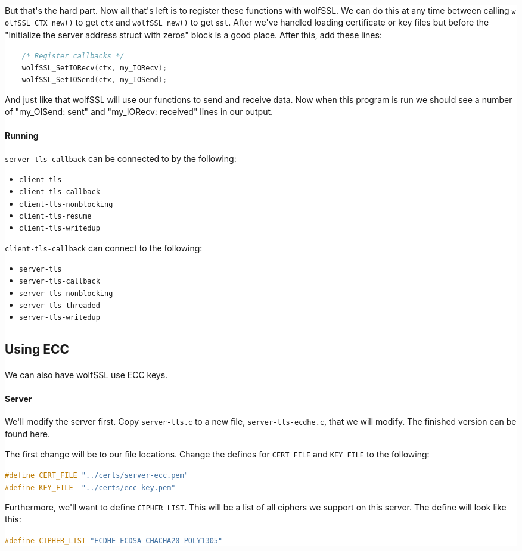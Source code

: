 But that's the hard part. Now all that's left is to register these functions
with wolfSSL. We can do this at any time between calling `wolfSSL_CTX_new()`
to get `ctx` and `wolfSSL_new()` to get `ssl`. After we've handled loading
certificate or key files but before the "Initialize the server address struct
with zeros" block is a good place. After this, add these lines:

```c
    /* Register callbacks */
    wolfSSL_SetIORecv(ctx, my_IORecv);
    wolfSSL_SetIOSend(ctx, my_IOSend);
```

And just like that wolfSSL will use our functions to send and receive data. Now
when this program is run we should see a number of "my\_OISend: sent" and
"my\_IORecv: received" lines in our output.

#### <a name="run-callback">Running</a>

`server-tls-callback` can be connected to by the following:

* `client-tls`
* `client-tls-callback`
* `client-tls-nonblocking`
* `client-tls-resume`
* `client-tls-writedup`

`client-tls-callback` can connect to the following:

* `server-tls`
* `server-tls-callback`
* `server-tls-nonblocking`
* `server-tls-threaded`
* `server-tls-writedup`



## <a name="ecc">Using ECC</a>

We can also have wolfSSL use ECC keys.

#### <a name="server-ecc">Server</a>

We'll modify the server first. Copy `server-tls.c` to a new file,
`server-tls-ecdhe.c`, that we will modify. The finished version can be found
[here][s-tls-e].

The first change will be to our file locations. Change the defines for
`CERT_FILE` and `KEY_FILE` to the following:

```c
#define CERT_FILE "../certs/server-ecc.pem"
#define KEY_FILE  "../certs/ecc-key.pem"
```

Furthermore, we'll want to define `CIPHER_LIST`. This will be a list of all
ciphers we support on this server. The define will look like this:

```c
#define CIPHER_LIST "ECDHE-ECDSA-CHACHA20-POLY1305"
```


[make]: https://github.com/wolfssl/wolfssl-examples/blob/master/tls/Makefile
[s-tcp]: https://github.com/wolfssl/wolfssl-examples/blob/master/tls/server-tcp.c
[c-tcp]: https://github.com/wolfssl/wolfssl-examples/blob/master/tls/client-tcp.c
[s-tls]: https://github.com/wolfssl/wolfssl-examples/blob/master/tls/server-tls.c
[c-tls]: https://github.com/wolfssl/wolfssl-examples/blob/master/tls/client-tls.c
[s-tls-c]: https://github.com/wolfssl/wolfssl-examples/blob/master/tls/server-tls-callback.c
[c-tls-c]: https://github.com/wolfssl/wolfssl-examples/blob/master/tls/client-tls-callback.c
[s-tls-e]: https://github.com/wolfssl/wolfssl-examples/blob/master/tls/server-tls-ecdhe.c
[c-tls-e]: https://github.com/wolfssl/wolfssl-examples/blob/master/tls/client-tls-ecdhe.c